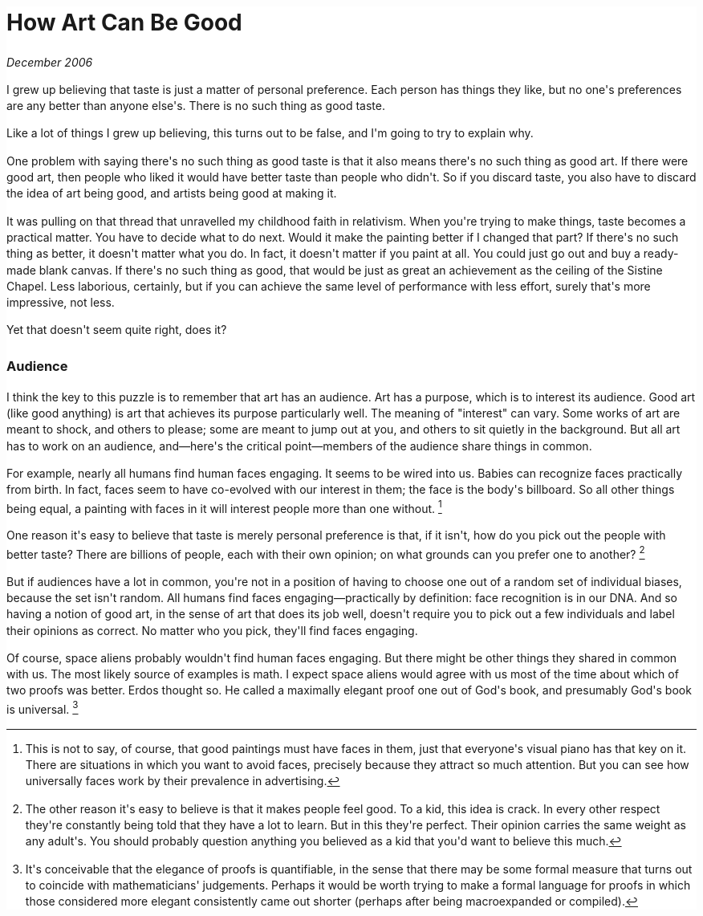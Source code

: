 # How Art Can Be Good

_December 2006_

I grew up believing that taste is just a matter of personal preference. Each person has things they like, but no one's preferences are any better than anyone else's. There is no such thing as good taste.

Like a lot of things I grew up believing, this turns out to be false, and I'm going to try to explain why.

One problem with saying there's no such thing as good taste is that it also means there's no such thing as good art. If there were good art, then people who liked it would have better taste than people who didn't. So if you discard taste, you also have to discard the idea of art being good, and artists being good at making it.

It was pulling on that thread that unravelled my childhood faith in relativism. When you're trying to make things, taste becomes a practical matter. You have to decide what to do next. Would it make the painting better if I changed that part? If there's no such thing as better, it doesn't matter what you do. In fact, it doesn't matter if you paint at all. You could just go out and buy a ready-made blank canvas. If there's no such thing as good, that would be just as great an achievement as the ceiling of the Sistine Chapel. Less laborious, certainly, but if you can achieve the same level of performance with less effort, surely that's more impressive, not less.

Yet that doesn't seem quite right, does it?

### Audience

I think the key to this puzzle is to remember that art has an audience. Art has a purpose, which is to interest its audience. Good art (like good anything) is art that achieves its purpose particularly well. The meaning of "interest" can vary. Some works of art are meant to shock, and others to please; some are meant to jump out at you, and others to sit quietly in the background. But all art has to work on an audience, and—here's the critical point—members of the audience share things in common.

For example, nearly all humans find human faces engaging. It seems to be wired into us. Babies can recognize faces practically from birth. In fact, faces seem to have co-evolved with our interest in them; the face is the body's billboard. So all other things being equal, a painting with faces in it will interest people more than one without. [^1]

One reason it's easy to believe that taste is merely personal preference is that, if it isn't, how do you pick out the people with better taste? There are billions of people, each with their own opinion; on what grounds can you prefer one to another? [^2]

But if audiences have a lot in common, you're not in a position of having to choose one out of a random set of individual biases, because the set isn't random. All humans find faces engaging—practically by definition: face recognition is in our DNA. And so having a notion of good art, in the sense of art that does its job well, doesn't require you to pick out a few individuals and label their opinions as correct. No matter who you pick, they'll find faces engaging.

Of course, space aliens probably wouldn't find human faces engaging. But there might be other things they shared in common with us. The most likely source of examples is math. I expect space aliens would agree with us most of the time about which of two proofs was better. Erdos thought so. He called a maximally elegant proof one out of God's book, and presumably God's book is universal. [^3]


[^1]: This is not to say, of course, that good paintings must have faces in them, just that everyone's visual piano has that key on it. There are situations in which you want to avoid faces, precisely because they attract so much attention. But you can see how universally faces work by their prevalence in advertising.
[^2]: The other reason it's easy to believe is that it makes people feel good. To a kid, this idea is crack. In every other respect they're constantly being told that they have a lot to learn. But in this they're perfect. Their opinion carries the same weight as any adult's. You should probably question anything you believed as a kid that you'd want to believe this much.
[^3]: It's conceivable that the elegance of proofs is quantifiable, in the sense that there may be some formal measure that turns out to coincide with mathematicians' judgements. Perhaps it would be worth trying to make a formal language for proofs in which those considered more elegant consistently came out shorter (perhaps after being macroexpanded or compiled).
[^4]: Maybe it would be possible to make art that would appeal to space aliens, but I'm not going to get into that because (a) it's too hard to answer, and (b) I'm satisfied if I can establish that good art is a meaningful idea for human audiences.
[^5]: If early abstract paintings seem more interesting than later ones, it may be because the first abstract painters were trained to paint from life, and their hands thus tended to make the kind of gestures you use in representing physical things. In effect they were saying "scaramara" instead of "uebfgbsb."
[^6]: It's a bit more complicated, because sometimes artists unconsciously use tricks by imitating art that does.
[^7]: I phrased this in terms of the taste of apples because if people can see the apples, they can be fooled. When I was a kid most apples were a variety called Red Delicious that had been bred to look appealing in stores, but which didn't taste very good.
[^8]: To be fair, curators are in a difficult position. If they're dealing with recent art, they have to include things in shows that they think are bad. That's because the test for what gets included in shows is basically the market price, and for recent art that is
